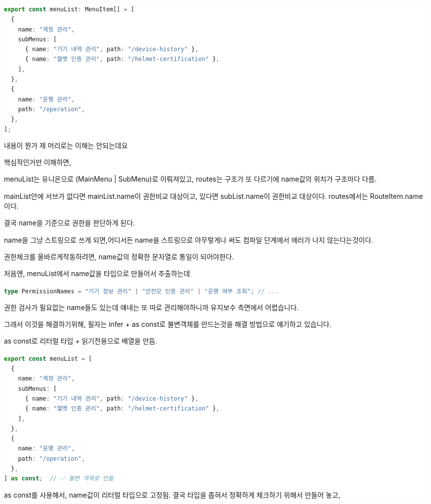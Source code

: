 ```ts
export const menuList: MenuItem[] = [
  {
    name: "계정 관리",
    subMenus: [
      { name: "기기 내역 관리", path: "/device-history" },
      { name: "헬멧 인증 관리", path: "/helmet-certification" },
    ],
  },
  {
    name: "운행 관리",
    path: "/operation",
  },
];
```
내용이 뭔가 제 머리로는 이해는 안되는데요

핵심적인거만 이해하면,

menuList는 유니온으로 (MainMenu | SubMenu)로 이뤄져있고,
routes는 구조가 또 다르기에 name값의 위치가 구조마다 다름.

mainList안에 서브가 없다면 mainList.name이 권한비교 대상이고,
있다면 subList.name이 권한비교 대상이다.
routes에서는 RouteItem.name이다.

결국 name을 기준으로 권한을 판단하게 된다.

name을 그냥 스트링으로 쓰게 되면,어디서든 name을 스트링으로 아무렇게나 써도 컴파일 단계에서 에러가 나지 않는다는것이다. 

권한체크를 올바르게작동하려면, name값의 정확한 문자열로 통일이 되어야한다.


처음엔, menuList에서 name값을 타입으로 만들어서 추출하는데

```ts
type PermissionNames = "기기 정보 관리" | "안전모 인증 관리" | "운행 여부 조회"; // ...
```
권한 검사가 필요없는 name들도 있는데 얘네는 또 따로 관리해야하니까 유지보수 측면에서 어렵습니다.

그래서 이것을 해결하기위해, 필자는 infer + as const로 불변객체를 만드는것을 해결 방법으로 얘기하고 있습니다.

as const로 리터럴 타입 + 읽기전용으로 배열을 만듬.

```ts
export const menuList = [
  {
    name: "계정 관리",
    subMenus: [
      { name: "기기 내역 관리", path: "/device-history" },
      { name: "헬멧 인증 관리", path: "/helmet-certification" },
    ],
  },
  {
    name: "운행 관리",
    path: "/operation",
  },
] as const;  // ✅ 불변 객체로 만듦
```
as const를 사용해서, name값이 리터럴 타입으로 고정됨. 결국 타입을 좁혀서 정확하게 체크하기 위해서 만들어 놓고,
